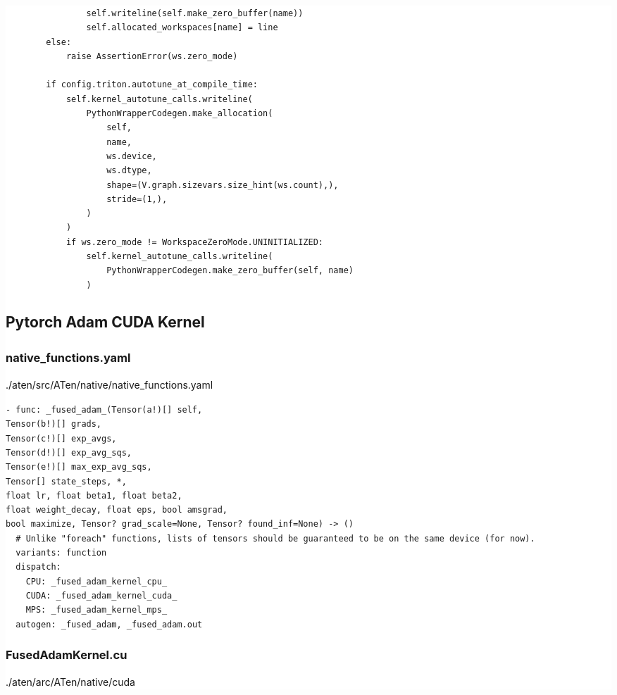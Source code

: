 ```
                self.writeline(self.make_zero_buffer(name))
                self.allocated_workspaces[name] = line
        else:
            raise AssertionError(ws.zero_mode)

        if config.triton.autotune_at_compile_time:
            self.kernel_autotune_calls.writeline(
                PythonWrapperCodegen.make_allocation(
                    self,
                    name,
                    ws.device,
                    ws.dtype,
                    shape=(V.graph.sizevars.size_hint(ws.count),),
                    stride=(1,),
                )
            )
            if ws.zero_mode != WorkspaceZeroMode.UNINITIALIZED:
                self.kernel_autotune_calls.writeline(
                    PythonWrapperCodegen.make_zero_buffer(self, name)
                )
```

## Pytorch Adam CUDA Kernel

### native_functions.yaml

./aten/src/ATen/native/native_functions.yaml

```
- func: _fused_adam_(Tensor(a!)[] self,
Tensor(b!)[] grads,
Tensor(c!)[] exp_avgs,
Tensor(d!)[] exp_avg_sqs,
Tensor(e!)[] max_exp_avg_sqs,
Tensor[] state_steps, *,
float lr, float beta1, float beta2,
float weight_decay, float eps, bool amsgrad,
bool maximize, Tensor? grad_scale=None, Tensor? found_inf=None) -> ()
  # Unlike "foreach" functions, lists of tensors should be guaranteed to be on the same device (for now).
  variants: function
  dispatch:
    CPU: _fused_adam_kernel_cpu_
    CUDA: _fused_adam_kernel_cuda_
    MPS: _fused_adam_kernel_mps_
  autogen: _fused_adam, _fused_adam.out
```

### FusedAdamKernel.cu

./aten/arc/ATen/native/cuda
